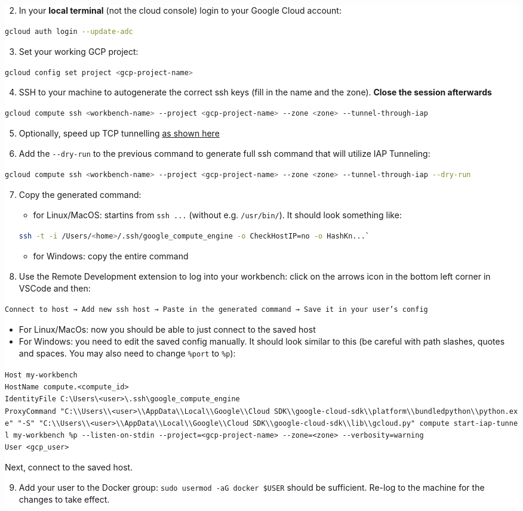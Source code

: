 2. In your **local terminal** (not the cloud console) login to your Google Cloud account:
```bash
gcloud auth login --update-adc
```

3. Set your working GCP project:
```bash
gcloud config set project <gcp-project-name>
```

4. SSH to your machine to autogenerate the correct ssh keys (fill in the name and the zone). **Close the session afterwards**
```bash
gcloud compute ssh <workbench-name> --project <gcp-project-name> --zone <zone> --tunnel-through-iap
```

5. Optionally, speed up TCP tunnelling [as shown here](https://cloud.google.com/iap/docs/using-tcp-forwarding#increasing_the_tcp_upload_bandwidth)

6. Add the `--dry-run` to the previous command to generate full ssh command that will utilize IAP Tunneling:
```bash
gcloud compute ssh <workbench-name> --project <gcp-project-name> --zone <zone> --tunnel-through-iap --dry-run
```

7. Copy the generated command: 
    - for Linux/MacOS: startins from `ssh ...` (without e.g. `/usr/bin/`). It should look something like:
    ```bash
    ssh -t -i /Users/<home>/.ssh/google_compute_engine -o CheckHostIP=no -o HashKn...`
    ```
    - for Windows: copy the entire command

8. Use the Remote Development extension to log into your workbench: click on the arrows icon in the bottom left corner in VSCode and then:
```
Connect to host → Add new ssh host → Paste in the generated command → Save it in your user’s config 
```

- For Linux/MacOs: now you should be able to just connect to the saved host
- For Windows: you need to edit the saved config manually. It should look similar to this (be careful with path slashes, quotes and spaces. You may also need to change `%port` to `%p`):
```
Host my-workbench
HostName compute.<compute_id>
IdentityFile C:\Users\<user>\.ssh\google_compute_engine
ProxyCommand "C:\\Users\\<user>\\AppData\\Local\\Google\\Cloud SDK\\google-cloud-sdk\\platform\\bundledpython\\python.exe" "-S" "C:\\Users\\<user>\\AppData\\Local\\Google\\Cloud SDK\\google-cloud-sdk\\lib\\gcloud.py" compute start-iap-tunnel my-workbench %p --listen-on-stdin --project=<gcp-project-name> --zone=<zone> --verbosity=warning
User <gcp_user>
```

Next, connect to the saved host.

9. Add your user to the Docker group: `sudo usermod -aG docker $USER` should be sufficient. Re-log to the machine for the changes to take effect.
